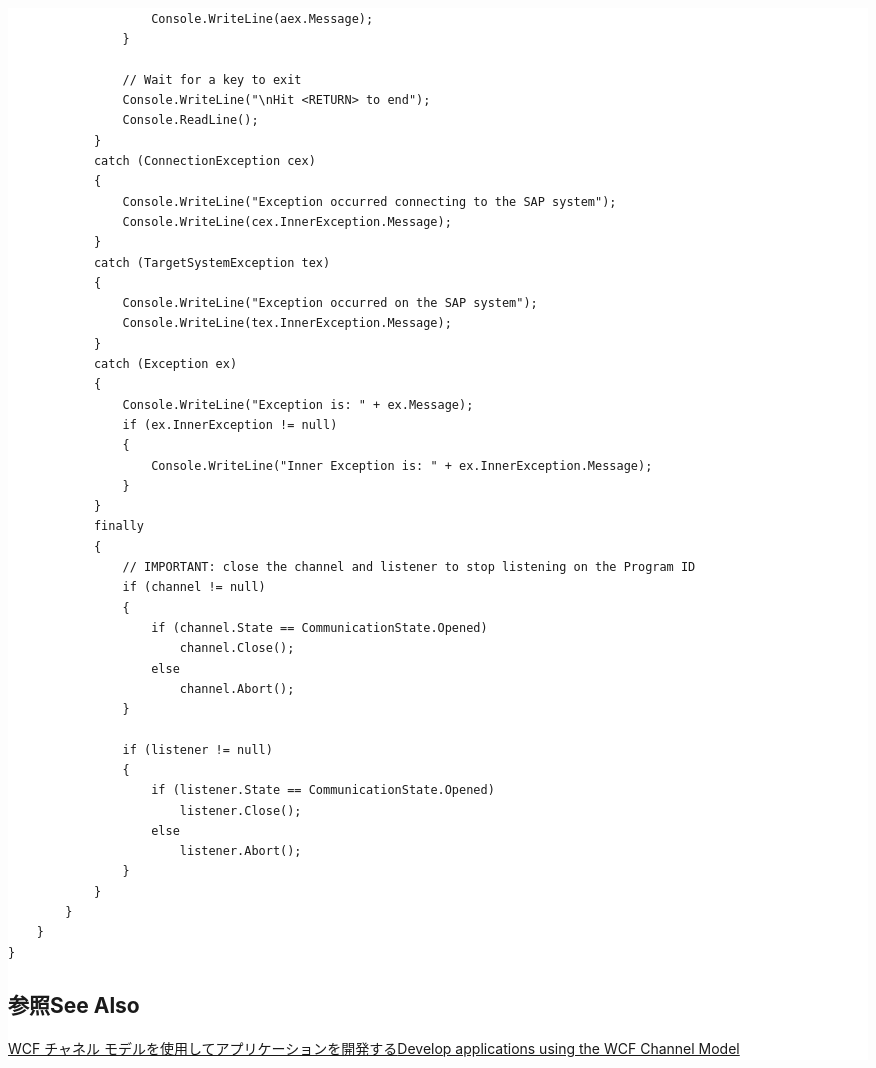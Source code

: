 ```  
                    Console.WriteLine(aex.Message);  
                }  
  
                // Wait for a key to exit  
                Console.WriteLine("\nHit <RETURN> to end");  
                Console.ReadLine();  
            }  
            catch (ConnectionException cex)  
            {  
                Console.WriteLine("Exception occurred connecting to the SAP system");  
                Console.WriteLine(cex.InnerException.Message);  
            }  
            catch (TargetSystemException tex)  
            {  
                Console.WriteLine("Exception occurred on the SAP system");  
                Console.WriteLine(tex.InnerException.Message);  
            }  
            catch (Exception ex)  
            {  
                Console.WriteLine("Exception is: " + ex.Message);  
                if (ex.InnerException != null)  
                {  
                    Console.WriteLine("Inner Exception is: " + ex.InnerException.Message);  
                }  
            }  
            finally  
            {  
                // IMPORTANT: close the channel and listener to stop listening on the Program ID  
                if (channel != null)  
                {  
                    if (channel.State == CommunicationState.Opened)  
                        channel.Close();  
                    else  
                        channel.Abort();  
                }  
  
                if (listener != null)  
                {  
                    if (listener.State == CommunicationState.Opened)  
                        listener.Close();  
                    else  
                        listener.Abort();  
                }  
            }  
        }  
    }  
}  
```  
  
## <a name="see-also"></a><span data-ttu-id="27f57-205">参照</span><span class="sxs-lookup"><span data-stu-id="27f57-205">See Also</span></span>  
[<span data-ttu-id="27f57-206">WCF チャネル モデルを使用してアプリケーションを開発する</span><span class="sxs-lookup"><span data-stu-id="27f57-206">Develop applications using the WCF Channel Model</span></span>](../../adapters-and-accelerators/adapter-sap/develop-sap-applications-using-the-wcf-channel-model.md)
